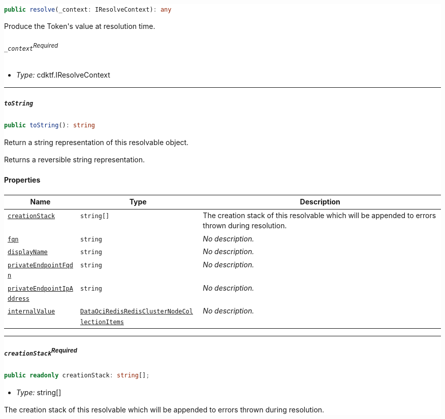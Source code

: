 ```typescript
public resolve(_context: IResolveContext): any
```

Produce the Token's value at resolution time.

###### `_context`<sup>Required</sup> <a name="_context" id="rhizo-co-terraform-provider-oci.dataOciRedisRedisCluster.DataOciRedisRedisClusterNodeCollectionItemsOutputReference.resolve.parameter._context"></a>

- *Type:* cdktf.IResolveContext

---

##### `toString` <a name="toString" id="rhizo-co-terraform-provider-oci.dataOciRedisRedisCluster.DataOciRedisRedisClusterNodeCollectionItemsOutputReference.toString"></a>

```typescript
public toString(): string
```

Return a string representation of this resolvable object.

Returns a reversible string representation.


#### Properties <a name="Properties" id="Properties"></a>

| **Name** | **Type** | **Description** |
| --- | --- | --- |
| <code><a href="#rhizo-co-terraform-provider-oci.dataOciRedisRedisCluster.DataOciRedisRedisClusterNodeCollectionItemsOutputReference.property.creationStack">creationStack</a></code> | <code>string[]</code> | The creation stack of this resolvable which will be appended to errors thrown during resolution. |
| <code><a href="#rhizo-co-terraform-provider-oci.dataOciRedisRedisCluster.DataOciRedisRedisClusterNodeCollectionItemsOutputReference.property.fqn">fqn</a></code> | <code>string</code> | *No description.* |
| <code><a href="#rhizo-co-terraform-provider-oci.dataOciRedisRedisCluster.DataOciRedisRedisClusterNodeCollectionItemsOutputReference.property.displayName">displayName</a></code> | <code>string</code> | *No description.* |
| <code><a href="#rhizo-co-terraform-provider-oci.dataOciRedisRedisCluster.DataOciRedisRedisClusterNodeCollectionItemsOutputReference.property.privateEndpointFqdn">privateEndpointFqdn</a></code> | <code>string</code> | *No description.* |
| <code><a href="#rhizo-co-terraform-provider-oci.dataOciRedisRedisCluster.DataOciRedisRedisClusterNodeCollectionItemsOutputReference.property.privateEndpointIpAddress">privateEndpointIpAddress</a></code> | <code>string</code> | *No description.* |
| <code><a href="#rhizo-co-terraform-provider-oci.dataOciRedisRedisCluster.DataOciRedisRedisClusterNodeCollectionItemsOutputReference.property.internalValue">internalValue</a></code> | <code><a href="#rhizo-co-terraform-provider-oci.dataOciRedisRedisCluster.DataOciRedisRedisClusterNodeCollectionItems">DataOciRedisRedisClusterNodeCollectionItems</a></code> | *No description.* |

---

##### `creationStack`<sup>Required</sup> <a name="creationStack" id="rhizo-co-terraform-provider-oci.dataOciRedisRedisCluster.DataOciRedisRedisClusterNodeCollectionItemsOutputReference.property.creationStack"></a>

```typescript
public readonly creationStack: string[];
```

- *Type:* string[]

The creation stack of this resolvable which will be appended to errors thrown during resolution.
